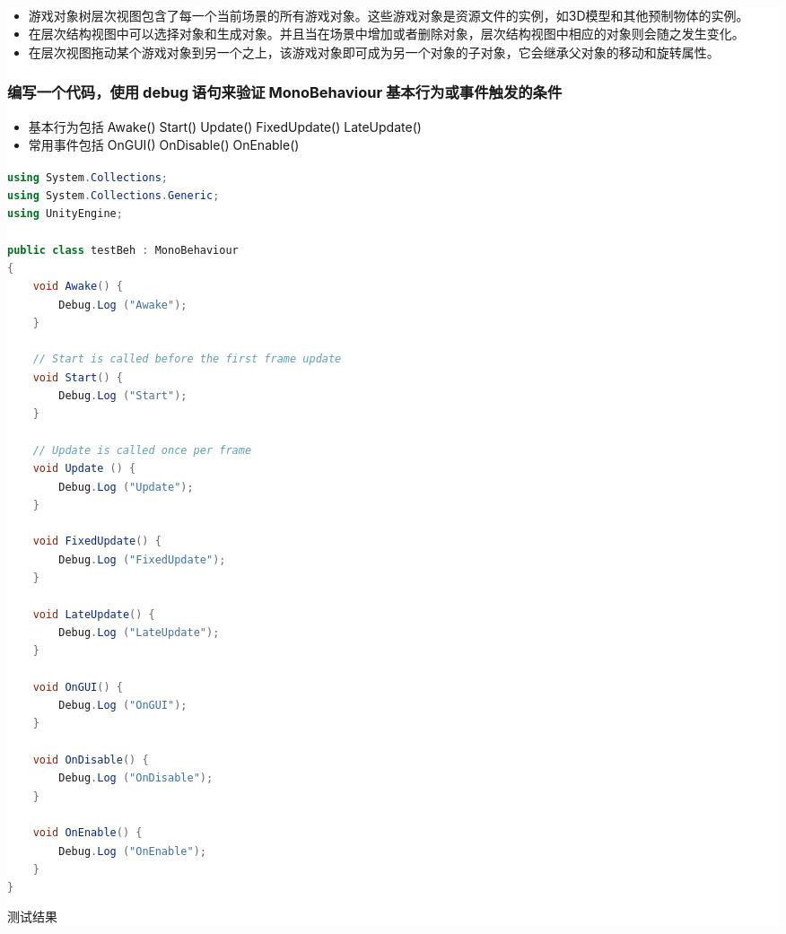 * 游戏对象树层次视图包含了每一个当前场景的所有游戏对象。这些游戏对象是资源文件的实例，如3D模型和其他预制物体的实例。
* 在层次结构视图中可以选择对象和生成对象。并且当在场景中增加或者删除对象，层次结构视图中相应的对象则会随之发生变化。
* 在层次视图拖动某个游戏对象到另一个之上，该游戏对象即可成为另一个对象的子对象，它会继承父对象的移动和旋转属性。

### 编写一个代码，使用 debug 语句来验证 MonoBehaviour 基本行为或事件触发的条件

- 基本行为包括 Awake() Start() Update() FixedUpdate() LateUpdate()
- 常用事件包括 OnGUI() OnDisable() OnEnable()

```c#
using System.Collections;
using System.Collections.Generic;
using UnityEngine;

public class testBeh : MonoBehaviour
{
    void Awake() {
        Debug.Log ("Awake");
    }

    // Start is called before the first frame update
    void Start() {
        Debug.Log ("Start");
    }

    // Update is called once per frame
    void Update () {
        Debug.Log ("Update");
    }
 
    void FixedUpdate() {
        Debug.Log ("FixedUpdate");
    }
 
    void LateUpdate() {
        Debug.Log ("LateUpdate");
    }
 
    void OnGUI() {
        Debug.Log ("OnGUI");
    }
 
    void OnDisable() {
        Debug.Log ("OnDisable");
    }
 
    void OnEnable() {
        Debug.Log ("OnEnable");
    }
}
```

测试结果
